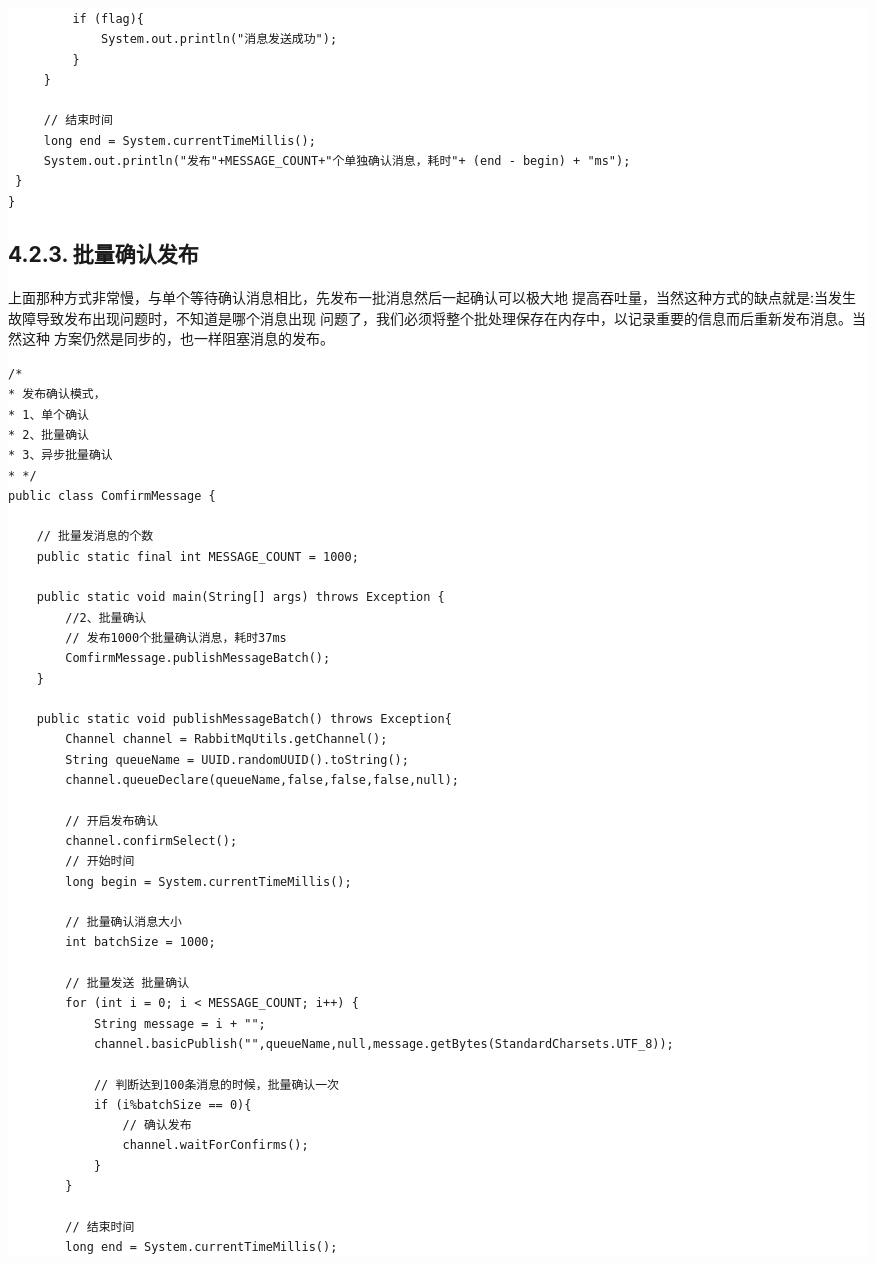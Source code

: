 ```
         if (flag){
             System.out.println("消息发送成功");
         }
     }

     // 结束时间
     long end = System.currentTimeMillis();
     System.out.println("发布"+MESSAGE_COUNT+"个单独确认消息，耗时"+ (end - begin) + "ms");
 }
}

```
## **4.2.3. 批量确认发布**
上面那种方式非常慢，与单个等待确认消息相比，先发布一批消息然后一起确认可以极大地 
提高吞吐量，当然这种方式的缺点就是:当发生故障导致发布出现问题时，不知道是哪个消息出现 
问题了，我们必须将整个批处理保存在内存中，以记录重要的信息而后重新发布消息。当然这种 
方案仍然是同步的，也一样阻塞消息的发布。
```
/*
* 发布确认模式，
* 1、单个确认
* 2、批量确认
* 3、异步批量确认
* */
public class ComfirmMessage {

    // 批量发消息的个数
    public static final int MESSAGE_COUNT = 1000;

    public static void main(String[] args) throws Exception {
        //2、批量确认
        // 发布1000个批量确认消息，耗时37ms
        ComfirmMessage.publishMessageBatch();
    }

    public static void publishMessageBatch() throws Exception{
        Channel channel = RabbitMqUtils.getChannel();
        String queueName = UUID.randomUUID().toString();
        channel.queueDeclare(queueName,false,false,false,null);

        // 开启发布确认
        channel.confirmSelect();
        // 开始时间
        long begin = System.currentTimeMillis();

        // 批量确认消息大小
        int batchSize = 1000;

        // 批量发送 批量确认
        for (int i = 0; i < MESSAGE_COUNT; i++) {
            String message = i + "";
            channel.basicPublish("",queueName,null,message.getBytes(StandardCharsets.UTF_8));

            // 判断达到100条消息的时候，批量确认一次
            if (i%batchSize == 0){
                // 确认发布
                channel.waitForConfirms();
            }
        }

        // 结束时间
        long end = System.currentTimeMillis();
```